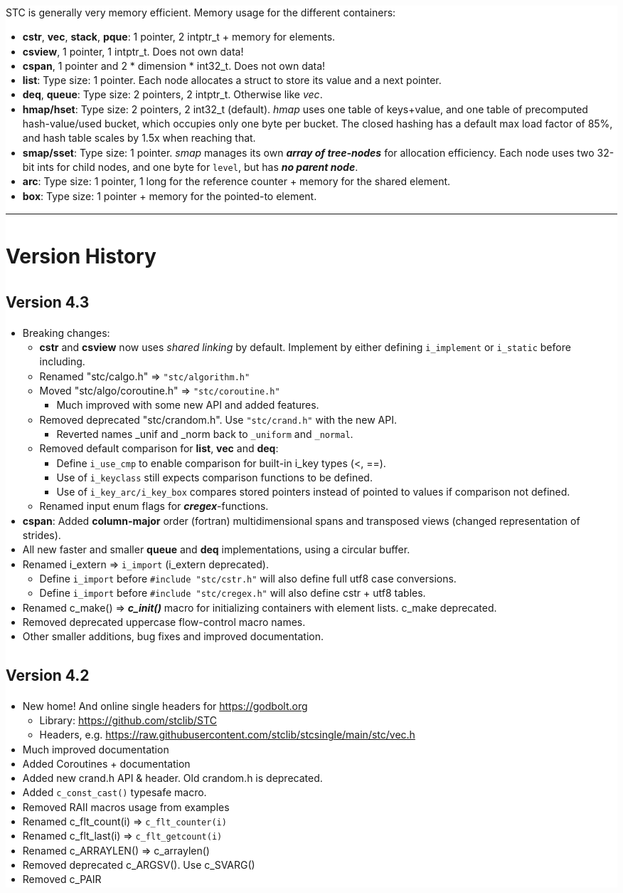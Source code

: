 STC is generally very memory efficient. Memory usage for the different containers:
- **cstr**, **vec**, **stack**, **pque**: 1 pointer, 2 intptr_t + memory for elements.
- **csview**, 1 pointer, 1 intptr_t. Does not own data!
- **cspan**, 1 pointer and 2 \* dimension \* int32_t. Does not own data!
- **list**: Type size: 1 pointer. Each node allocates a struct to store its value and a next pointer.
- **deq**, **queue**:  Type size: 2 pointers, 2 intptr_t. Otherwise like *vec*.
- **hmap/hset**: Type size: 2 pointers, 2 int32_t (default). *hmap* uses one table of keys+value, and one table of precomputed hash-value/used bucket, which occupies only one byte per bucket. The closed hashing has a default max load factor of 85%, and hash table scales by 1.5x when reaching that.
- **smap/sset**: Type size: 1 pointer. *smap* manages its own ***array of tree-nodes*** for allocation efficiency. Each node uses two 32-bit ints for child nodes, and one byte for `level`, but has ***no parent node***.
- **arc**: Type size: 1 pointer, 1 long for the reference counter + memory for the shared element.
- **box**: Type size: 1 pointer + memory for the pointed-to element.

---
# Version History

## Version 4.3
- Breaking changes:
    - **cstr** and **csview** now uses *shared linking* by default. Implement by either defining `i_implement` or `i_static` before including.
    - Renamed "stc/calgo.h" => `"stc/algorithm.h"`
    - Moved "stc/algo/coroutine.h" => `"stc/coroutine.h"`
        - Much improved with some new API and added features.
    - Removed deprecated "stc/crandom.h". Use `"stc/crand.h"` with the new API.
        - Reverted names _unif and _norm back to `_uniform` and `_normal`.
    - Removed default comparison for **list**, **vec** and **deq**:
        - Define `i_use_cmp` to enable comparison for built-in i_key types (<, ==).
        - Use of `i_keyclass` still expects comparison functions to be defined.
        - Use of `i_key_arc/i_key_box` compares stored pointers instead of pointed to values if comparison not defined.
    - Renamed input enum flags for ***cregex***-functions.
- **cspan**: Added **column-major** order (fortran) multidimensional spans and transposed views (changed representation of strides).
- All new faster and smaller **queue** and **deq** implementations, using a circular buffer.
- Renamed i_extern => `i_import` (i_extern deprecated).
    - Define `i_import` before `#include "stc/cstr.h"` will also define full utf8 case conversions.
    - Define `i_import` before `#include "stc/cregex.h"` will also define cstr + utf8 tables.
- Renamed c_make() => ***c_init()*** macro for initializing containers with element lists. c_make deprecated.
- Removed deprecated uppercase flow-control macro names.
- Other smaller additions, bug fixes and improved documentation.

## Version 4.2
- New home! And online single headers for https://godbolt.org
    - Library: https://github.com/stclib/STC
    - Headers, e.g. https://raw.githubusercontent.com/stclib/stcsingle/main/stc/vec.h
- Much improved documentation
- Added Coroutines + documentation
- Added new crand.h API & header. Old crandom.h is deprecated.
- Added `c_const_cast()` typesafe macro.
- Removed RAII macros usage from examples
- Renamed c_flt_count(i) => `c_flt_counter(i)`
- Renamed c_flt_last(i) => `c_flt_getcount(i)`
- Renamed c_ARRAYLEN() => c_arraylen()
- Removed deprecated c_ARGSV(). Use c_SVARG()
- Removed c_PAIR
